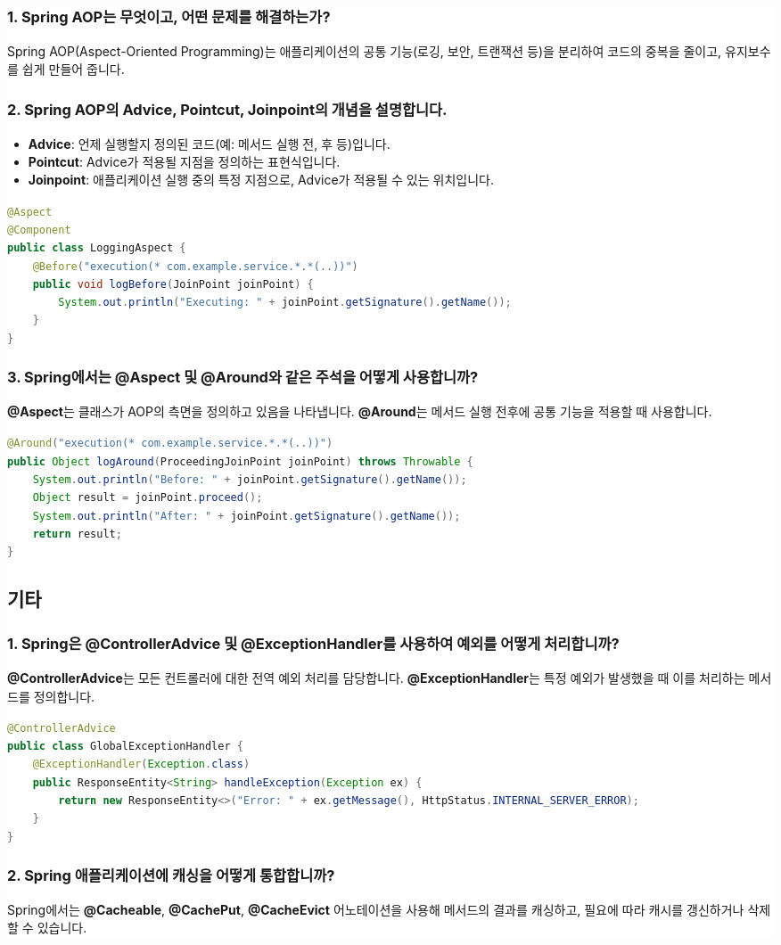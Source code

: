 ### 1. Spring AOP는 무엇이고, 어떤 문제를 해결하는가?
Spring AOP(Aspect-Oriented Programming)는 애플리케이션의 공통 기능(로깅, 보안, 트랜잭션 등)을 분리하여 코드의 중복을 줄이고, 유지보수를 쉽게 만들어 줍니다.

### 2. Spring AOP의 Advice, Pointcut, Joinpoint의 개념을 설명합니다.
- **Advice**: 언제 실행할지 정의된 코드(예: 메서드 실행 전, 후 등)입니다.
- **Pointcut**: Advice가 적용될 지점을 정의하는 표현식입니다.
- **Joinpoint**: 애플리케이션 실행 중의 특정 지점으로, Advice가 적용될 수 있는 위치입니다.

```java
@Aspect
@Component
public class LoggingAspect {
    @Before("execution(* com.example.service.*.*(..))")
    public void logBefore(JoinPoint joinPoint) {
        System.out.println("Executing: " + joinPoint.getSignature().getName());
    }
}
```

### 3. Spring에서는 @Aspect 및 @Around와 같은 주석을 어떻게 사용합니까?
**@Aspect**는 클래스가 AOP의 측면을 정의하고 있음을 나타냅니다. **@Around**는 메서드 실행 전후에 공통 기능을 적용할 때 사용합니다.

```java
@Around("execution(* com.example.service.*.*(..))")
public Object logAround(ProceedingJoinPoint joinPoint) throws Throwable {
    System.out.println("Before: " + joinPoint.getSignature().getName());
    Object result = joinPoint.proceed();
    System.out.println("After: " + joinPoint.getSignature().getName());
    return result;
}
```


## 기타

### 1. Spring은 @ControllerAdvice 및 @ExceptionHandler를 사용하여 예외를 어떻게 처리합니까?
**@ControllerAdvice**는 모든 컨트롤러에 대한 전역 예외 처리를 담당합니다. **@ExceptionHandler**는 특정 예외가 발생했을 때 이를 처리하는 메서드를 정의합니다.

```java
@ControllerAdvice
public class GlobalExceptionHandler {
    @ExceptionHandler(Exception.class)
    public ResponseEntity<String> handleException(Exception ex) {
        return new ResponseEntity<>("Error: " + ex.getMessage(), HttpStatus.INTERNAL_SERVER_ERROR);
    }
}
```

### 2. Spring 애플리케이션에 캐싱을 어떻게 통합합니까?
Spring에서는 **@Cacheable**, **@CachePut**, **@CacheEvict** 어노테이션을 사용해 메서드의 결과를 캐싱하고, 필요에 따라 캐시를 갱신하거나 삭제할 수 있습니다.
